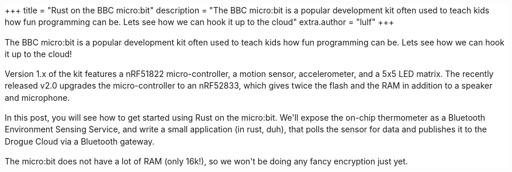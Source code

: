 +++
title = "Rust on the BBC micro:bit"
description = "The BBC micro:bit is a popular development kit often used to teach kids how fun programming can be. Lets see how we can hook it up to the cloud"
extra.author = "lulf"
+++

The BBC micro:bit is a popular development kit often used to teach kids how fun programming can be. Lets see how we can hook it up to the cloud!



Version 1.x of the kit features a nRF51822 micro-controller, a motion sensor, accelerometer, and a 5x5 LED matrix. The recently released v2.0 upgrades the micro-controller to an nRF52833, which gives twice the flash and the RAM in addition to a speaker and microphone.

In this post, you will see how to get started using Rust on the micro:bit. We'll expose the on-chip thermometer as a Bluetooth Environment Sensing Service, and write a small application (in rust, duh), that polls the sensor for data and publishes it to the Drogue Cloud via a Bluetooth gateway.

The micro:bit does not have a lot of RAM (only 16k!), so we won't be doing any fancy encryption just yet.

